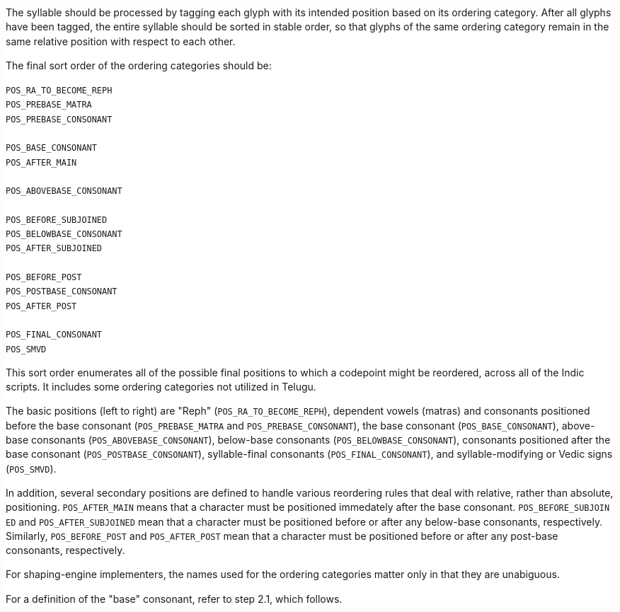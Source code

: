 The syllable should be processed by tagging each glyph with its
intended position based on its ordering category. After all glyphs
have been tagged, the entire syllable should be sorted in stable order,
so that glyphs of the same ordering category remain in the same
relative position with respect to each other.

The final sort order of the ordering categories should be:


	POS_RA_TO_BECOME_REPH
	POS_PREBASE_MATRA
	POS_PREBASE_CONSONANT

	POS_BASE_CONSONANT
	POS_AFTER_MAIN

	POS_ABOVEBASE_CONSONANT

	POS_BEFORE_SUBJOINED
	POS_BELOWBASE_CONSONANT
	POS_AFTER_SUBJOINED

	POS_BEFORE_POST
	POS_POSTBASE_CONSONANT
	POS_AFTER_POST

	POS_FINAL_CONSONANT
	POS_SMVD


This sort order enumerates all of the possible final positions to
which a codepoint might be reordered, across all of the Indic
scripts. It includes some ordering categories not utilized in
Telugu. 

The basic positions (left to right) are "Reph" (`POS_RA_TO_BECOME_REPH`), dependent
vowels (matras) and consonants positioned before the base
consonant (`POS_PREBASE_MATRA` and `POS_PREBASE_CONSONANT`), the base
consonant (`POS_BASE_CONSONANT`), above-base consonants
(`POS_ABOVEBASE_CONSONANT`), below-base consonants
(`POS_BELOWBASE_CONSONANT`), consonants positioned after the base consonant
(`POS_POSTBASE_CONSONANT`), syllable-final consonants (`POS_FINAL_CONSONANT`),
and syllable-modifying or Vedic signs (`POS_SMVD`).

In addition, several secondary positions are defined to handle various
reordering rules that deal with relative, rather than absolute,
positioning. `POS_AFTER_MAIN` means that a character must be
positioned immedately after the base consonant. `POS_BEFORE_SUBJOINED`
and `POS_AFTER_SUBJOINED` mean that a character must be positioned
before or after any below-base consonants, respectively. Similarly,
`POS_BEFORE_POST` and `POS_AFTER_POST` mean that a character must be
positioned before or after any post-base consonants, respectively. 

For shaping-engine implementers, the names used for the ordering
categories matter only in that they are unabiguous. 

For a definition of the "base" consonant, refer to step 2.1, which follows.
